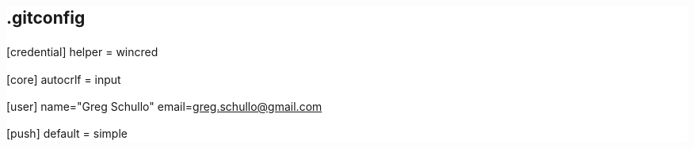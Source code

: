 ## .gitconfig

[credential]
  helper = wincred

[core]
  autocrlf = input

[user]
  name="Greg Schullo"
  email=greg.schullo@gmail.com

[push]
  default = simple
